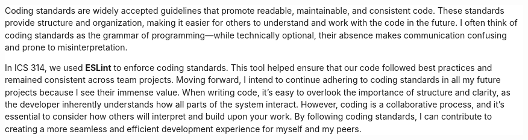 Coding standards are widely accepted guidelines that promote readable, maintainable, and consistent code. These standards provide structure and organization, making it easier for others to understand and work with the code in the future. I often think of coding standards as the grammar of programming—while technically optional, their absence makes communication confusing and prone to misinterpretation.

In ICS 314, we used **ESLint** to enforce coding standards. This tool helped ensure that our code followed best practices and remained consistent across team projects. Moving forward, I intend to continue adhering to coding standards in all my future projects because I see their immense value. When writing code, it’s easy to overlook the importance of structure and clarity, as the developer inherently understands how all parts of the system interact. However, coding is a collaborative process, and it’s essential to consider how others will interpret and build upon your work. By following coding standards, I can contribute to creating a more seamless and efficient development experience for myself and my peers.

